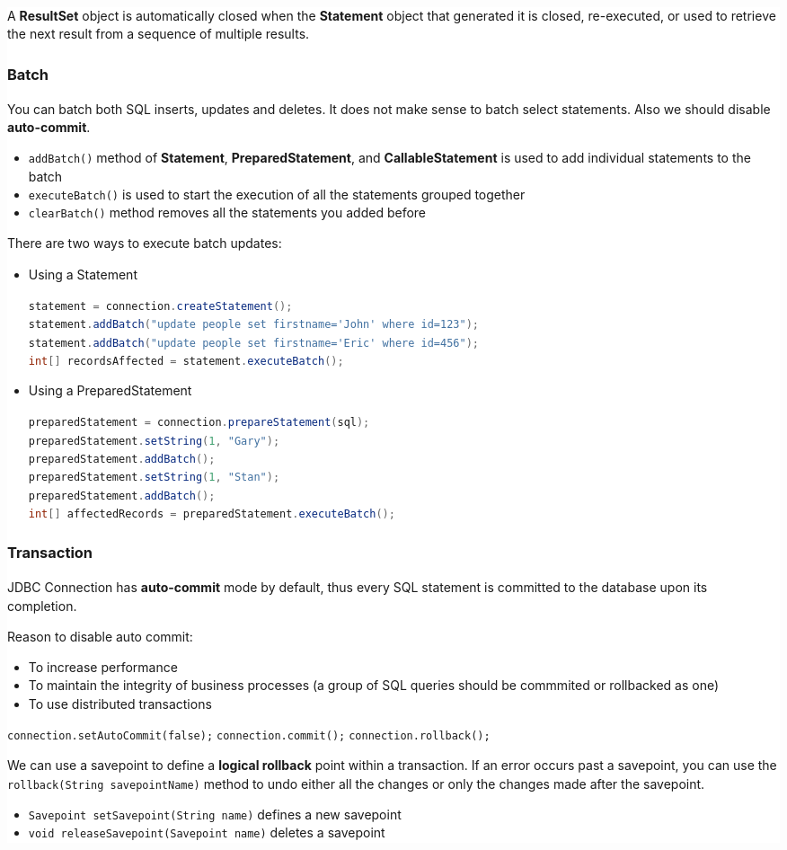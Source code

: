 
A **ResultSet** object is automatically closed when the **Statement** object that generated it is closed, re-executed, or used to retrieve the next result from a sequence of multiple results.



### Batch

You can batch both SQL inserts, updates and deletes. It does not make sense to batch select statements. Also we should disable **auto-commit**.

- `addBatch()` method of **Statement**, **PreparedStatement**, and **CallableStatement** is used to add individual statements to the batch
- `executeBatch()` is used to start the execution of all the statements grouped together
- `clearBatch()` method removes all the statements you added before

There are two ways to execute batch updates:

- Using a Statement
	```java
    statement = connection.createStatement();
    statement.addBatch("update people set firstname='John' where id=123");
    statement.addBatch("update people set firstname='Eric' where id=456");
    int[] recordsAffected = statement.executeBatch();
    ```
- Using a PreparedStatement
	```java
	preparedStatement = connection.prepareStatement(sql);
    preparedStatement.setString(1, "Gary");
    preparedStatement.addBatch();
    preparedStatement.setString(1, "Stan");
    preparedStatement.addBatch();
    int[] affectedRecords = preparedStatement.executeBatch();
    ```



### Transaction

JDBC Connection has **auto-commit** mode by default, thus every SQL statement is committed to the database upon its completion.

Reason to disable auto commit:
- To increase performance
- To maintain the integrity of business processes (a group of SQL queries should be commmited or rollbacked as one)
- To use distributed transactions

`connection.setAutoCommit(false);`
`connection.commit();`
`connection.rollback();`

We can use a savepoint to define a **logical rollback** point within a transaction. If an error occurs past a savepoint, you can use the `rollback(String savepointName)` method to undo either all the changes or only the changes made after the savepoint.

- `Savepoint setSavepoint(String name)` defines a new savepoint
- `void releaseSavepoint(Savepoint name)` deletes a savepoint
